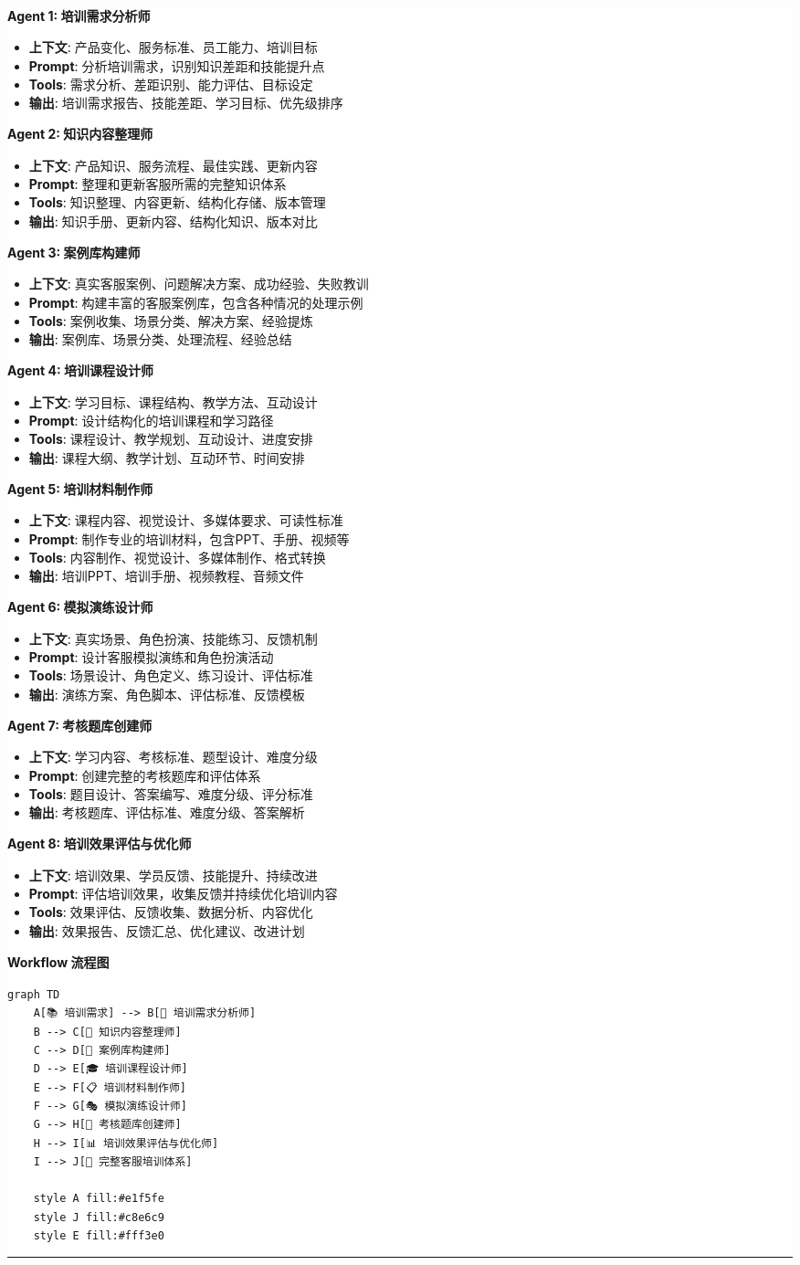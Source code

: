 **Agent 1: 培训需求分析师**
- **上下文**: 产品变化、服务标准、员工能力、培训目标
- **Prompt**: 分析培训需求，识别知识差距和技能提升点
- **Tools**: 需求分析、差距识别、能力评估、目标设定
- **输出**: 培训需求报告、技能差距、学习目标、优先级排序

**Agent 2: 知识内容整理师**
- **上下文**: 产品知识、服务流程、最佳实践、更新内容
- **Prompt**: 整理和更新客服所需的完整知识体系
- **Tools**: 知识整理、内容更新、结构化存储、版本管理
- **输出**: 知识手册、更新内容、结构化知识、版本对比

**Agent 3: 案例库构建师**
- **上下文**: 真实客服案例、问题解决方案、成功经验、失败教训
- **Prompt**: 构建丰富的客服案例库，包含各种情况的处理示例
- **Tools**: 案例收集、场景分类、解决方案、经验提炼
- **输出**: 案例库、场景分类、处理流程、经验总结

**Agent 4: 培训课程设计师**
- **上下文**: 学习目标、课程结构、教学方法、互动设计
- **Prompt**: 设计结构化的培训课程和学习路径
- **Tools**: 课程设计、教学规划、互动设计、进度安排
- **输出**: 课程大纲、教学计划、互动环节、时间安排

**Agent 5: 培训材料制作师**
- **上下文**: 课程内容、视觉设计、多媒体要求、可读性标准
- **Prompt**: 制作专业的培训材料，包含PPT、手册、视频等
- **Tools**: 内容制作、视觉设计、多媒体制作、格式转换
- **输出**: 培训PPT、培训手册、视频教程、音频文件

**Agent 6: 模拟演练设计师**
- **上下文**: 真实场景、角色扮演、技能练习、反馈机制
- **Prompt**: 设计客服模拟演练和角色扮演活动
- **Tools**: 场景设计、角色定义、练习设计、评估标准
- **输出**: 演练方案、角色脚本、评估标准、反馈模板

**Agent 7: 考核题库创建师**
- **上下文**: 学习内容、考核标准、题型设计、难度分级
- **Prompt**: 创建完整的考核题库和评估体系
- **Tools**: 题目设计、答案编写、难度分级、评分标准
- **输出**: 考核题库、评估标准、难度分级、答案解析

**Agent 8: 培训效果评估与优化师**
- **上下文**: 培训效果、学员反馈、技能提升、持续改进
- **Prompt**: 评估培训效果，收集反馈并持续优化培训内容
- **Tools**: 效果评估、反馈收集、数据分析、内容优化
- **输出**: 效果报告、反馈汇总、优化建议、改进计划

**Workflow 流程图**
```mermaid
graph TD
    A[📚 培训需求] --> B[🎯 培训需求分析师]
    B --> C[📖 知识内容整理师]
    C --> D[💼 案例库构建师]
    D --> E[🎓 培训课程设计师]
    E --> F[📋 培训材料制作师]
    F --> G[🎭 模拟演练设计师]
    G --> H[📝 考核题库创建师]
    H --> I[📊 培训效果评估与优化师]
    I --> J[🎯 完整客服培训体系]
    
    style A fill:#e1f5fe
    style J fill:#c8e6c9
    style E fill:#fff3e0
```

---